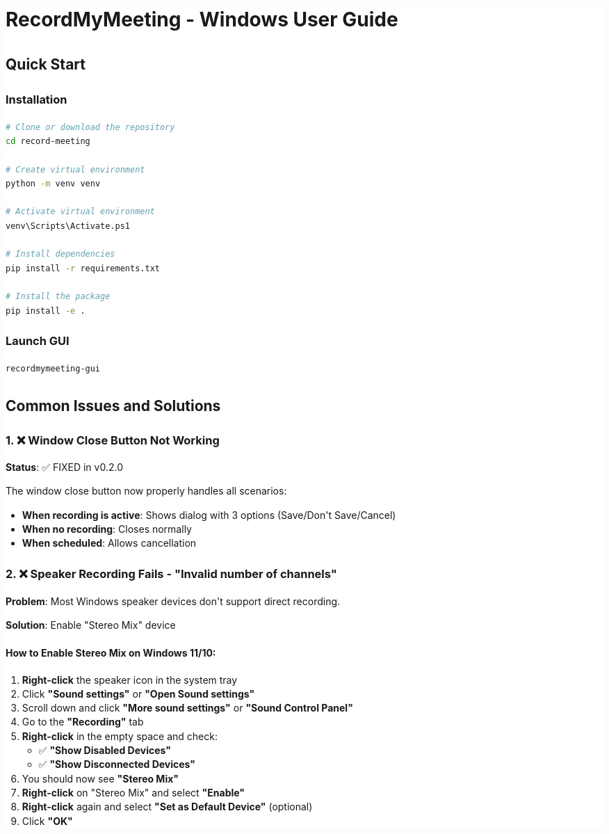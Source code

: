 # RecordMyMeeting - Windows User Guide

## Quick Start

### Installation
```bash
# Clone or download the repository
cd record-meeting

# Create virtual environment
python -m venv venv

# Activate virtual environment
venv\Scripts\Activate.ps1

# Install dependencies
pip install -r requirements.txt

# Install the package
pip install -e .
```

### Launch GUI
```bash
recordmymeeting-gui
```

## Common Issues and Solutions

### 1. ❌ Window Close Button Not Working
**Status**: ✅ FIXED in v0.2.0

The window close button now properly handles all scenarios:
- **When recording is active**: Shows dialog with 3 options (Save/Don't Save/Cancel)
- **When no recording**: Closes normally
- **When scheduled**: Allows cancellation

### 2. ❌ Speaker Recording Fails - "Invalid number of channels"
**Problem**: Most Windows speaker devices don't support direct recording.

**Solution**: Enable "Stereo Mix" device

#### How to Enable Stereo Mix on Windows 11/10:

1. **Right-click** the speaker icon in the system tray
2. Click **"Sound settings"** or **"Open Sound settings"**
3. Scroll down and click **"More sound settings"** or **"Sound Control Panel"**
4. Go to the **"Recording"** tab
5. **Right-click** in the empty space and check:
   - ✅ **"Show Disabled Devices"**
   - ✅ **"Show Disconnected Devices"**
6. You should now see **"Stereo Mix"**
7. **Right-click** on "Stereo Mix" and select **"Enable"**
8. **Right-click** again and select **"Set as Default Device"** (optional)
9. Click **"OK"**
